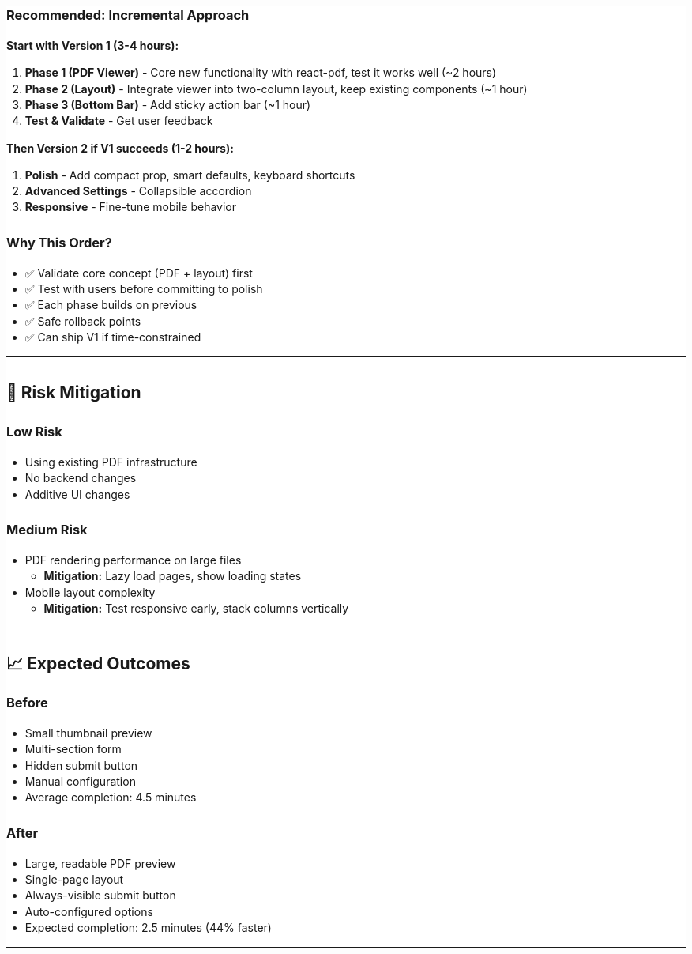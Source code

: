 ### Recommended: Incremental Approach

**Start with Version 1 (3-4 hours):**
1. **Phase 1 (PDF Viewer)** - Core new functionality with react-pdf, test it works well (~2 hours)
2. **Phase 2 (Layout)** - Integrate viewer into two-column layout, keep existing components (~1 hour)
3. **Phase 3 (Bottom Bar)** - Add sticky action bar (~1 hour)
4. **Test & Validate** - Get user feedback

**Then Version 2 if V1 succeeds (1-2 hours):**
1. **Polish** - Add compact prop, smart defaults, keyboard shortcuts
2. **Advanced Settings** - Collapsible accordion
3. **Responsive** - Fine-tune mobile behavior

### Why This Order?

- ✅ Validate core concept (PDF + layout) first
- ✅ Test with users before committing to polish
- ✅ Each phase builds on previous
- ✅ Safe rollback points
- ✅ Can ship V1 if time-constrained

---

## 🚨 Risk Mitigation

### Low Risk
- Using existing PDF infrastructure
- No backend changes
- Additive UI changes

### Medium Risk
- PDF rendering performance on large files
  - **Mitigation:** Lazy load pages, show loading states
- Mobile layout complexity
  - **Mitigation:** Test responsive early, stack columns vertically

---

## 📈 Expected Outcomes

### Before
- Small thumbnail preview
- Multi-section form
- Hidden submit button
- Manual configuration
- Average completion: 4.5 minutes

### After
- Large, readable PDF preview
- Single-page layout
- Always-visible submit button
- Auto-configured options
- Expected completion: 2.5 minutes (44% faster)

---